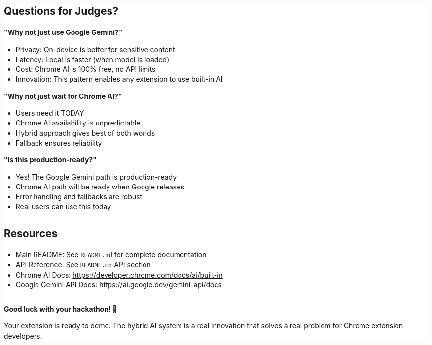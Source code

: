 ## Questions for Judges?

**"Why not just use Google Gemini?"**
- Privacy: On-device is better for sensitive content
- Latency: Local is faster (when model is loaded)
- Cost: Chrome AI is 100% free, no API limits
- Innovation: This pattern enables any extension to use built-in AI

**"Why not just wait for Chrome AI?"**
- Users need it TODAY
- Chrome AI availability is unpredictable
- Hybrid approach gives best of both worlds
- Fallback ensures reliability

**"Is this production-ready?"**
- Yes! The Google Gemini path is production-ready
- Chrome AI path will be ready when Google releases
- Error handling and fallbacks are robust
- Real users can use this today

## Resources

- Main README: See `README.md` for complete documentation
- API Reference: See `README.md` API section
- Chrome AI Docs: https://developer.chrome.com/docs/ai/built-in
- Google Gemini API Docs: https://ai.google.dev/gemini-api/docs

---

**Good luck with your hackathon! 🎉**

Your extension is ready to demo. The hybrid AI system is a real innovation that solves a real problem for Chrome extension developers.

